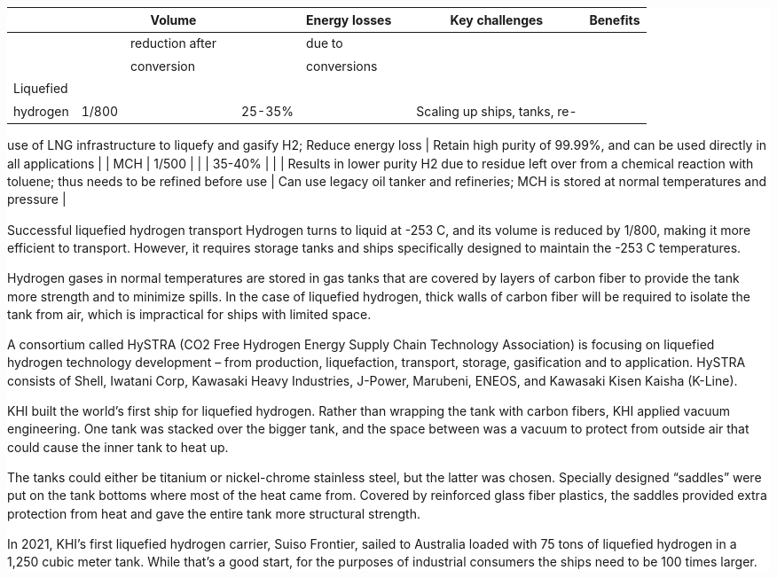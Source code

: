 |  |  | Volume |  |  | Energy losses |  | Key challenges | Benefits |
| --- | --- | --- | --- | --- | --- | --- | --- | --- |
|  |  | reduction after |  |  | due to |  |  |  |
|  |  | conversion |  |  | conversions |  |  |  |
| Liquefied
hydrogen | 1/800 |  |  | 25-35% |  |  | Scaling up ships, tanks, re-
use of LNG infrastructure to
liquefy and gasify H2;
Reduce energy loss | Retain high purity of
99.99%, and can be
used directly in all
applications |
| MCH | 1/500 |  |  | 35-40% |  |  | Results in lower purity H2
due to residue left over from
a chemical reaction with
toluene; thus needs to be
refined before use | Can use legacy oil
tanker and refineries;
MCH is stored at normal
temperatures and
pressure |

Successful liquefied hydrogen transport
Hydrogen turns to liquid at -253 C, and its volume is reduced by 1/800, making it
more efficient to transport. However, it requires storage tanks and ships specifically
designed to maintain the -253 C temperatures.

Hydrogen gases in normal temperatures are stored in gas tanks that are covered by
layers of carbon fiber to provide the tank more strength and to minimize spills. In the
case of liquefied hydrogen, thick walls of carbon fiber will be required to isolate the
tank from air, which is impractical for ships with limited space.

A consortium called HySTRA (CO2 Free Hydrogen Energy Supply Chain Technology
Association) is focusing on liquefied hydrogen technology development – from
production, liquefaction, transport, storage, gasification and to application. HySTRA
consists of Shell, Iwatani Corp, Kawasaki Heavy Industries, J-Power, Marubeni,
ENEOS, and Kawasaki Kisen Kaisha (K-Line).

KHI built the world’s first ship for liquefied hydrogen. Rather than wrapping the tank
with carbon fibers, KHI applied vacuum engineering. One tank was stacked over the
bigger tank, and the space between was a vacuum to protect from outside air that
could cause the inner tank to heat up.

The tanks could either be titanium or nickel-chrome stainless steel, but the latter was
chosen. Specially designed “saddles” were put on the tank bottoms where most of
the heat came from. Covered by reinforced glass fiber plastics, the saddles provided
extra protection from heat and gave the entire tank more structural strength.


In 2021, KHI’s first liquefied hydrogen carrier, Suiso Frontier, sailed to Australia loaded
with 75 tons of liquefied hydrogen in a 1,250 cubic meter tank. While that’s a good
start, for the purposes of industrial consumers the ships need to be 100 times larger.
